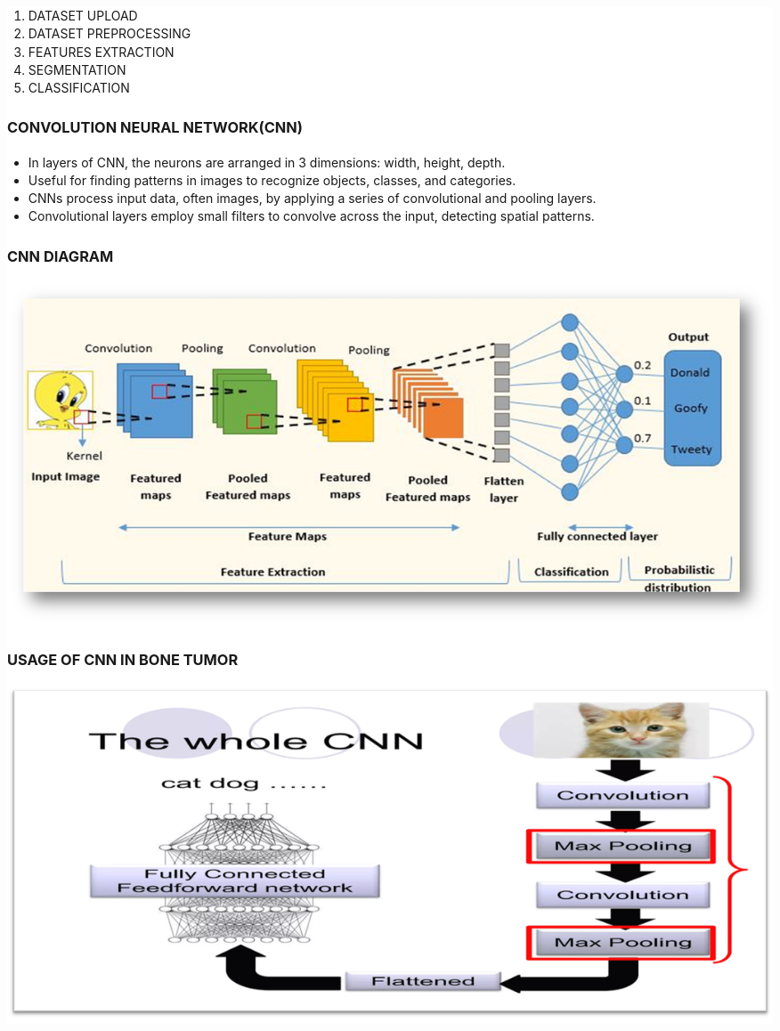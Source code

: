 1. DATASET UPLOAD             
2. DATASET PREPROCESSING 
3. FEATURES EXTRACTION
4. SEGMENTATION 
5. CLASSIFICATION

###  CONVOLUTION NEURAL NETWORK(CNN)
- In layers of CNN, the neurons are arranged in 3 dimensions: width, height, depth.
- Useful for finding patterns in images to recognize objects, classes, and categories. 
- CNNs process input data, often images, by applying a series of convolutional and pooling layers. 
- Convolutional layers employ small filters to convolve across the input, detecting spatial patterns.

### CNN DIAGRAM
<img src="README_images/image-5.png">

### USAGE OF CNN IN BONE TUMOR 
<img src="README_images/image-6.png">
